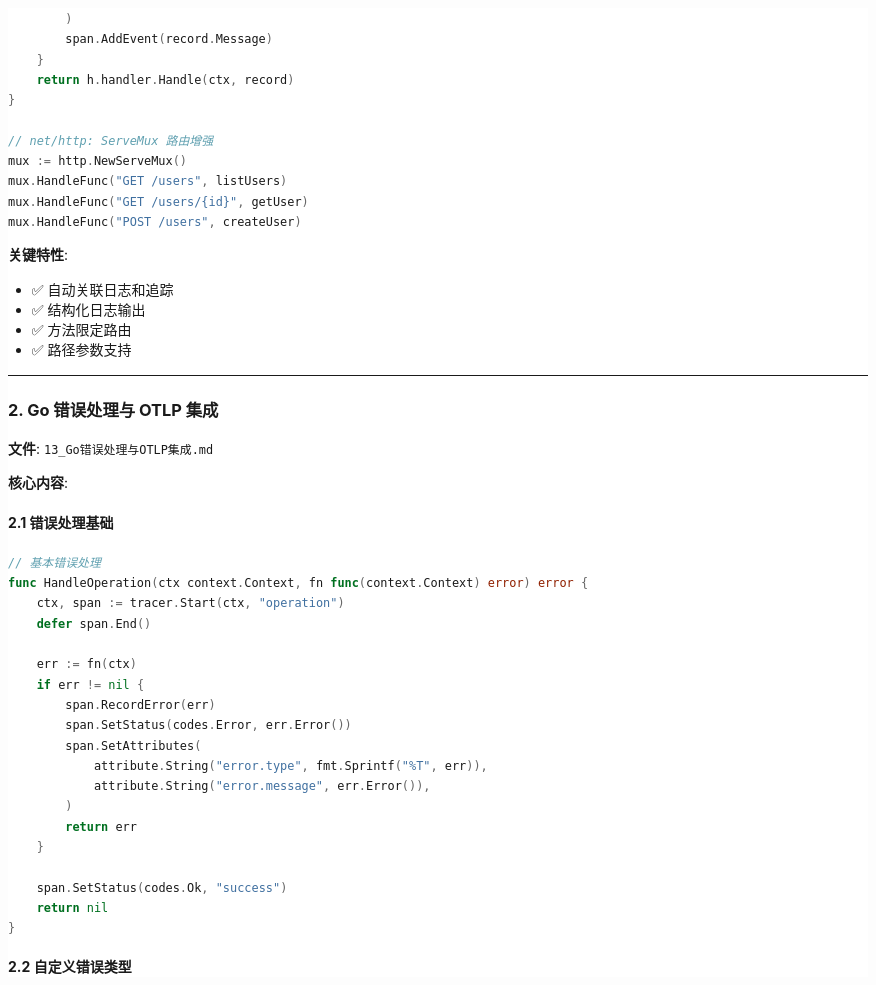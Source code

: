 ```go
        )
        span.AddEvent(record.Message)
    }
    return h.handler.Handle(ctx, record)
}

// net/http: ServeMux 路由增强
mux := http.NewServeMux()
mux.HandleFunc("GET /users", listUsers)
mux.HandleFunc("GET /users/{id}", getUser)
mux.HandleFunc("POST /users", createUser)
```

**关键特性**:

- ✅ 自动关联日志和追踪
- ✅ 结构化日志输出
- ✅ 方法限定路由
- ✅ 路径参数支持

---

### 2. Go 错误处理与 OTLP 集成

**文件**: `13_Go错误处理与OTLP集成.md`

**核心内容**:

#### 2.1 错误处理基础

```go
// 基本错误处理
func HandleOperation(ctx context.Context, fn func(context.Context) error) error {
    ctx, span := tracer.Start(ctx, "operation")
    defer span.End()

    err := fn(ctx)
    if err != nil {
        span.RecordError(err)
        span.SetStatus(codes.Error, err.Error())
        span.SetAttributes(
            attribute.String("error.type", fmt.Sprintf("%T", err)),
            attribute.String("error.message", err.Error()),
        )
        return err
    }

    span.SetStatus(codes.Ok, "success")
    return nil
}
```

#### 2.2 自定义错误类型
